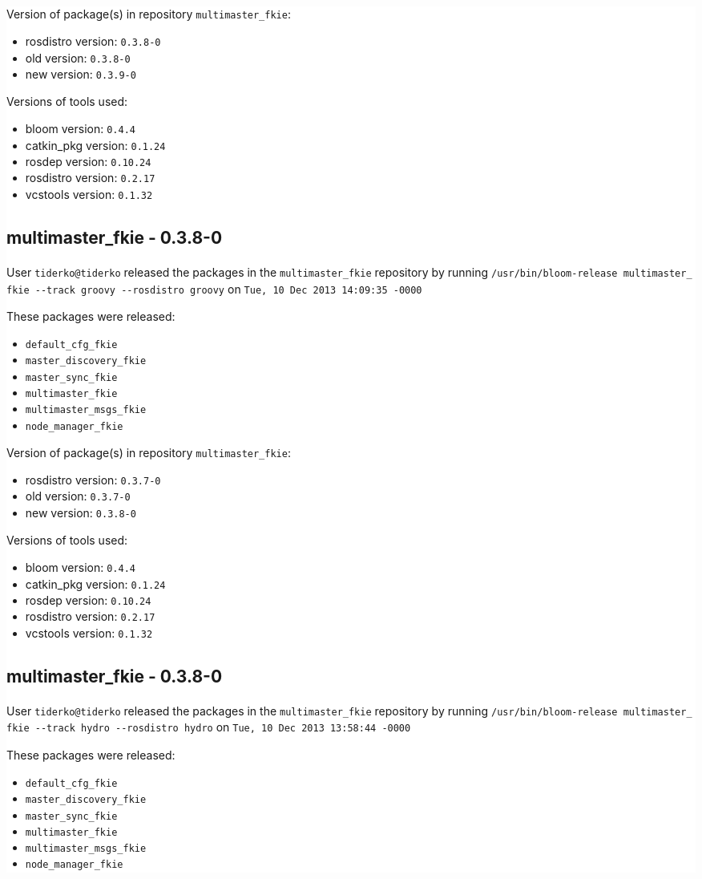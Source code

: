 Version of package(s) in repository `multimaster_fkie`:
- rosdistro version: `0.3.8-0`
- old version: `0.3.8-0`
- new version: `0.3.9-0`

Versions of tools used:
- bloom version: `0.4.4`
- catkin_pkg version: `0.1.24`
- rosdep version: `0.10.24`
- rosdistro version: `0.2.17`
- vcstools version: `0.1.32`


## multimaster_fkie - 0.3.8-0

User `tiderko@tiderko` released the packages in the `multimaster_fkie` repository by running `/usr/bin/bloom-release multimaster_fkie --track groovy --rosdistro groovy` on `Tue, 10 Dec 2013 14:09:35 -0000`

These packages were released:
- `default_cfg_fkie`
- `master_discovery_fkie`
- `master_sync_fkie`
- `multimaster_fkie`
- `multimaster_msgs_fkie`
- `node_manager_fkie`

Version of package(s) in repository `multimaster_fkie`:
- rosdistro version: `0.3.7-0`
- old version: `0.3.7-0`
- new version: `0.3.8-0`

Versions of tools used:
- bloom version: `0.4.4`
- catkin_pkg version: `0.1.24`
- rosdep version: `0.10.24`
- rosdistro version: `0.2.17`
- vcstools version: `0.1.32`


## multimaster_fkie - 0.3.8-0

User `tiderko@tiderko` released the packages in the `multimaster_fkie` repository by running `/usr/bin/bloom-release multimaster_fkie --track hydro --rosdistro hydro` on `Tue, 10 Dec 2013 13:58:44 -0000`

These packages were released:
- `default_cfg_fkie`
- `master_discovery_fkie`
- `master_sync_fkie`
- `multimaster_fkie`
- `multimaster_msgs_fkie`
- `node_manager_fkie`
